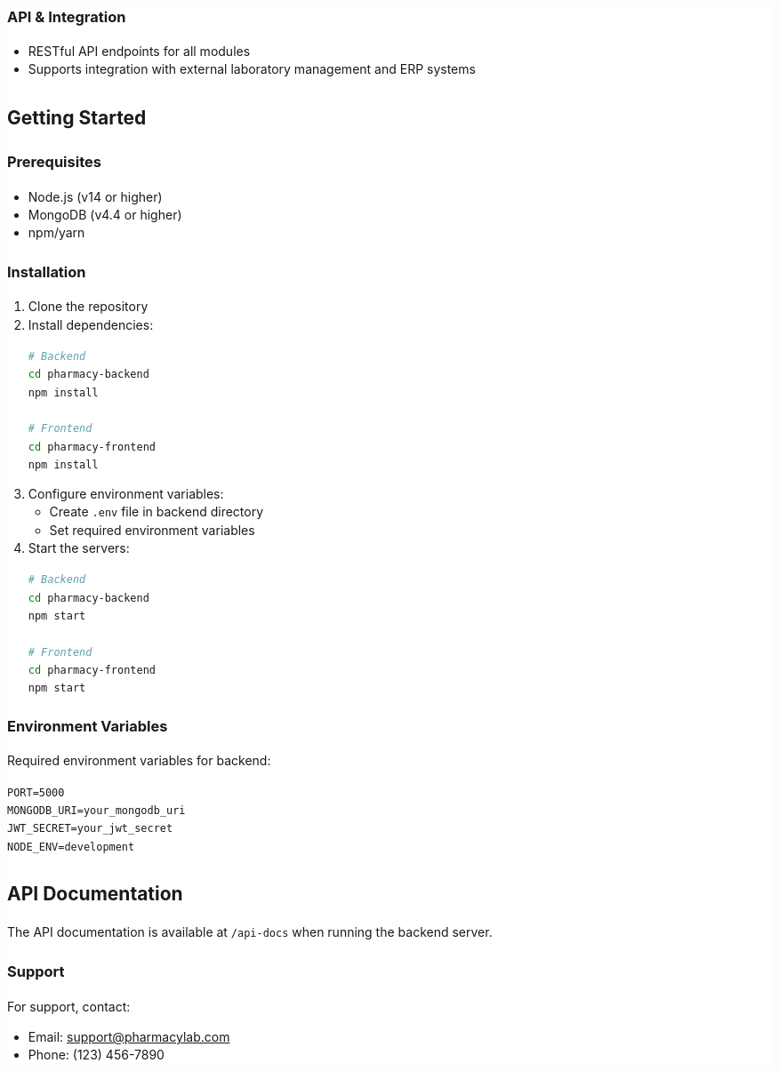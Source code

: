 ### API & Integration
- RESTful API endpoints for all modules
- Supports integration with external laboratory management and ERP systems

## Getting Started

### Prerequisites
- Node.js (v14 or higher)
- MongoDB (v4.4 or higher)
- npm/yarn

### Installation
1. Clone the repository
2. Install dependencies:
   ```bash
   # Backend
   cd pharmacy-backend
   npm install
   
   # Frontend
   cd pharmacy-frontend
   npm install
   ```
3. Configure environment variables:
   - Create `.env` file in backend directory
   - Set required environment variables
4. Start the servers:
   ```bash
   # Backend
   cd pharmacy-backend
   npm start
   
   # Frontend
   cd pharmacy-frontend
   npm start
   ```

### Environment Variables
Required environment variables for backend:
```
PORT=5000
MONGODB_URI=your_mongodb_uri
JWT_SECRET=your_jwt_secret
NODE_ENV=development
```

## API Documentation
The API documentation is available at `/api-docs` when running the backend server.

### Support
For support, contact:
- Email: support@pharmacylab.com
- Phone: (123) 456-7890
